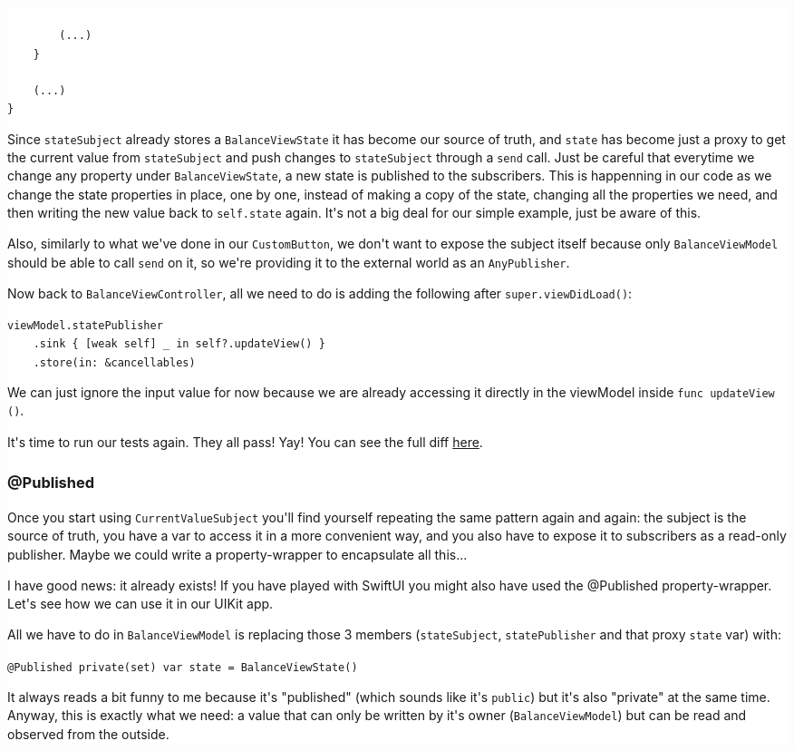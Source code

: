 ```
        
        (...)
    }
    
    (...)
}
```

Since `stateSubject` already stores a `BalanceViewState` it has become our source of truth, and `state` has become just a proxy to get the current value from `stateSubject` and push changes to `stateSubject` through a `send` call. Just be careful that everytime we change any property under `BalanceViewState`, a new state is published to the subscribers. This is happenning in our code as we change the state properties in place, one by one, instead of making a copy of the state, changing all the properties we need, and then writing the new value back to `self.state` again. It's not a big deal for our simple example, just be aware of this.

Also, similarly to what we've done in our `CustomButton`, we don't want to expose the subject itself because only `BalanceViewModel` should be able to call `send` on it, so we're providing it to the external world as an `AnyPublisher`. 

Now back to `BalanceViewController`, all we need to do is adding the following after `super.viewDidLoad()`:

```
viewModel.statePublisher
    .sink { [weak self] _ in self?.updateView() }
    .store(in: &cancellables)
```

We can just ignore the input value for now because we are already accessing it directly in the viewModel inside `func updateView()`. 

It's time to run our tests again. They all pass! Yay! You can see the full diff [here](https://github.com/cicerocamargo/CombineIntro/compare/f94da3262867c551ba6c7665f82516ed617755c1...752a7f9d0c046e6f8337c2ca0396601ca8a430ce).

### @Published

Once you start using `CurrentValueSubject` you'll find yourself repeating the same pattern again and again: the subject is the source of truth, you have a var to access it in a more convenient way, and you also have to expose it to subscribers as a read-only publisher. Maybe we could write a property-wrapper to encapsulate all this...

I have good news: it already exists! If you have played with SwiftUI you might also have used the @Published property-wrapper. Let's see how we can use it in our UIKit app.

All we have to do in `BalanceViewModel` is replacing those 3 members (`stateSubject`, `statePublisher` and that proxy `state` var) with:

```
@Published private(set) var state = BalanceViewState()
```

It always reads a bit funny to me because it's "published" (which sounds like it's `public`) but it's also "private" at the same time. Anyway, this is exactly what we need: a value that can only be written by it's owner (`BalanceViewModel`) but can be read and observed from the outside. 
